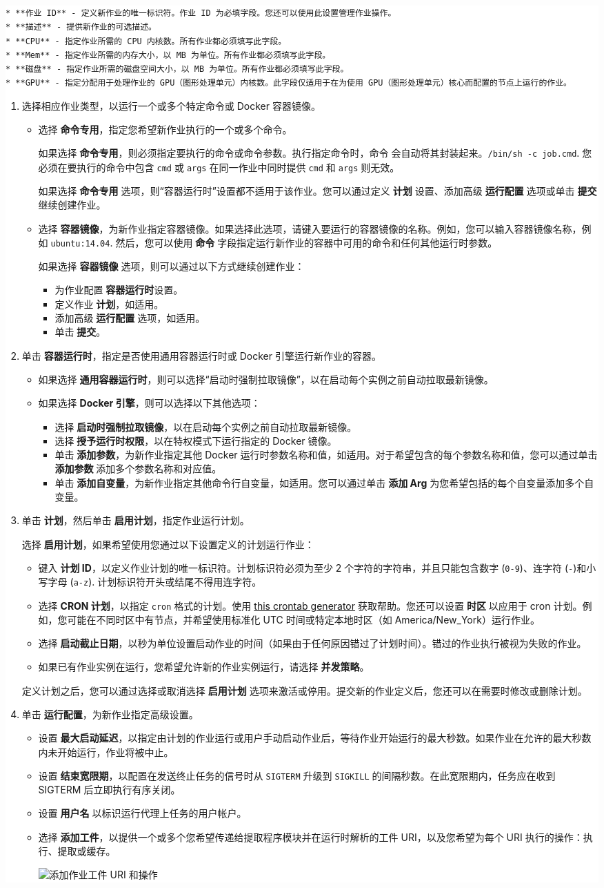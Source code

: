     * **作业 ID** - 定义新作业的唯一标识符。作业 ID 为必填字段。您还可以使用此设置管理作业操作。
    * **描述** - 提供新作业的可选描述。
    * **CPU** - 指定作业所需的 CPU 内核数。所有作业都必须填写此字段。
    * **Mem** - 指定作业所需的内存大小，以 MB 为单位。所有作业都必须填写此字段。
    * **磁盘** - 指定作业所需的磁盘空间大小，以 MB 为单位。所有作业都必须填写此字段。
    * **GPU** - 指定分配用于处理作业的 GPU（图形处理单元）内核数。此字段仅适用于在为使用 GPU（图形处理单元）核心而配置的节点上运行的作业。

1. 选择相应作业类型，以运行一个或多个特定命令或 Docker 容器镜像。
    * 选择 **命令专用**，指定您希望新作业执行的一个或多个命令。
    
        如果选择 **命令专用**，则必须指定要执行的命令或命令参数。执行指定命令时，命令  会自动将其封装起来。`/bin/sh -c job.cmd`. 您必须在要执行的命令中包含 `cmd` 或 `args` 在同一作业中同时提供 `cmd` 和 `args` 则无效。

        如果选择 **命令专用** 选项，则“容器运行时”设置都不适用于该作业。您可以通过定义 **计划** 设置、添加高级 **运行配置** 选项或单击 **提交** 继续创建作业。

    * 选择 **容器镜像**，为新作业指定容器镜像。如果选择此选项，请键入要运行的容器镜像的名称。例如，您可以输入容器镜像名称，例如 `ubuntu:14.04`. 然后，您可以使用 **命令** 字段指定运行新作业的容器中可用的命令和任何其他运行时参数。
    
        如果选择 **容器镜像** 选项，则可以通过以下方式继续创建作业：
        - 为作业配置 **容器运行时**设置。
        - 定义作业 **计划**，如适用。
        - 添加高级 **运行配置** 选项，如适用。
        - 单击 **提交**。

1. 单击 **容器运行时**，指定是否使用通用容器运行时或 Docker 引擎运行新作业的容器。

    * 如果选择 **通用容器运行时**，则可以选择“启动时强制拉取镜像”，以在启动每个实例之前自动拉取最新镜像。
    
    * 如果选择 **Docker 引擎**，则可以选择以下其他选项：
        - 选择 **启动时强制拉取镜像**，以在启动每个实例之前自动拉取最新镜像。
        - 选择 **授予运行时权限**，以在特权模式下运行指定的 Docker 镜像。
        - 单击 **添加参数**，为新作业指定其他 Docker 运行时参数名称和值，如适用。对于希望包含的每个参数名称和值，您可以通过单击 **添加参数** 添加多个参数名称和对应值。
        - 单击 **添加自变量**，为新作业指定其他命令行自变量，如适用。您可以通过单击 **添加 Arg** 为您希望包括的每个自变量添加多个自变量。

1. 单击 **计划**，然后单击 **启用计划**，指定作业运行计划。

    选择 **启用计划**，如果希望使用您通过以下设置定义的计划运行作业：

    - 键入 **计划 ID**，以定义作业计划的唯一标识符。计划标识符必须为至少 2 个字符的字符串，并且只能包含数字 (`0-9`)、连字符 (`-`)和小写字母 (`a-z`). 计划标识符开头或结尾不得用连字符。

    - 选择 **CRON 计划**，以指定 `cron` 格式的计划。使用 [this crontab generator](http://crontab.guru) 获取帮助。您还可以设置 **时区** 以应用于 cron 计划。例如，您可能在不同时区中有节点，并希望使用标准化 UTC 时间或特定本地时区（如 America/New_York）运行作业。

    - 选择 **启动截止日期**，以秒为单位设置启动作业的时间（如果由于任何原因错过了计划时间）。错过的作业执行被视为失败的作业。

    - 如果已有作业实例在运行，您希望允许新的作业实例运行，请选择 **并发策略**。

    定义计划之后，您可以通过选择或取消选择 **启用计划** 选项来激活或停用。提交新的作业定义后，您还可以在需要时修改或删除计划。

1. 单击 **运行配置**，为新作业指定高级设置。

    - 设置 **最大启动延迟**，以指定由计划的作业运行或用户手动启动作业后，等待作业开始运行的最大秒数。如果作业在允许的最大秒数内未开始运行，作业将被中止。

    - 设置 **结束宽限期**，以配置在发送终止任务的信号时从 `SIGTERM` 升级到 `SIGKILL` 的间隔秒数。在此宽限期内，任务应在收到 SIGTERM 后立即执行有序关闭。

    - 设置 **用户名** 以标识运行代理上任务的用户帐户。

    - 选择 **添加工件**，以提供一个或多个您希望传递给提取程序模块并在运行时解析的工件 URI，以及您希望为每个 URI 执行的操作：执行、提取或缓存。

        ![添加作业工件 URI 和操作](/mesosphere/dcos/cn/1.13/img/job-artifacts-uri.png)
